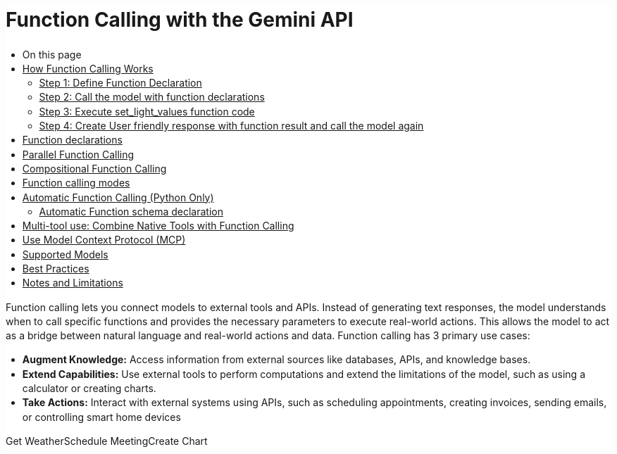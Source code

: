 # Function Calling with the Gemini API

- On this page
- [How Function Calling Works](https://ai.google.dev/gemini-api/docs/function-calling?example=meeting#how_function_calling_works)
  - [Step 1: Define Function Declaration](https://ai.google.dev/gemini-api/docs/function-calling?example=meeting#step_1_define_function_declaration)
  - [Step 2: Call the model with function declarations](https://ai.google.dev/gemini-api/docs/function-calling?example=meeting#step_2_call_the_model_with_function_declarations)
  - [Step 3: Execute set\_light\_values function code](https://ai.google.dev/gemini-api/docs/function-calling?example=meeting#step_3_execute_set_light_values_function_code)
  - [Step 4: Create User friendly response with function result and call the model again](https://ai.google.dev/gemini-api/docs/function-calling?example=meeting#step_4_create_user_friendly_response_with_function_result_and_call_the_model_again)
- [Function declarations](https://ai.google.dev/gemini-api/docs/function-calling?example=meeting#function_declarations)
- [Parallel Function Calling](https://ai.google.dev/gemini-api/docs/function-calling?example=meeting#parallel_function_calling)
- [Compositional Function Calling](https://ai.google.dev/gemini-api/docs/function-calling?example=meeting#compositional_function_calling)
- [Function calling modes](https://ai.google.dev/gemini-api/docs/function-calling?example=meeting#function_calling_modes)
- [Automatic Function Calling (Python Only)](https://ai.google.dev/gemini-api/docs/function-calling?example=meeting#automatic_function_calling_python_only)
  - [Automatic Function schema declaration](https://ai.google.dev/gemini-api/docs/function-calling?example=meeting#automatic_function_schema_declaration)
- [Multi-tool use: Combine Native Tools with Function Calling](https://ai.google.dev/gemini-api/docs/function-calling?example=meeting#multi-tool_use_combine_native_tools_with_function_calling)
- [Use Model Context Protocol (MCP)](https://ai.google.dev/gemini-api/docs/function-calling?example=meeting#use_model_context_protocol_mcp)
- [Supported Models](https://ai.google.dev/gemini-api/docs/function-calling?example=meeting#supported_models)
- [Best Practices](https://ai.google.dev/gemini-api/docs/function-calling?example=meeting#best_practices)
- [Notes and Limitations](https://ai.google.dev/gemini-api/docs/function-calling?example=meeting#notes_and_limitations)

Function calling lets you connect models to external tools and APIs.
Instead of generating text responses, the model understands when to call specific
functions and provides the necessary parameters to execute real-world actions.
This allows the model to act as a bridge between natural language and real-world
actions and data. Function calling has 3 primary use cases:

- **Augment Knowledge:** Access information from external sources like databases, APIs, and knowledge bases.
- **Extend Capabilities:** Use external tools to perform computations and extend the limitations of the model, such as using a calculator or creating charts.
- **Take Actions:** Interact with external systems using APIs, such as scheduling appointments, creating invoices, sending emails, or controlling smart home devices

Get WeatherSchedule MeetingCreate Chart
